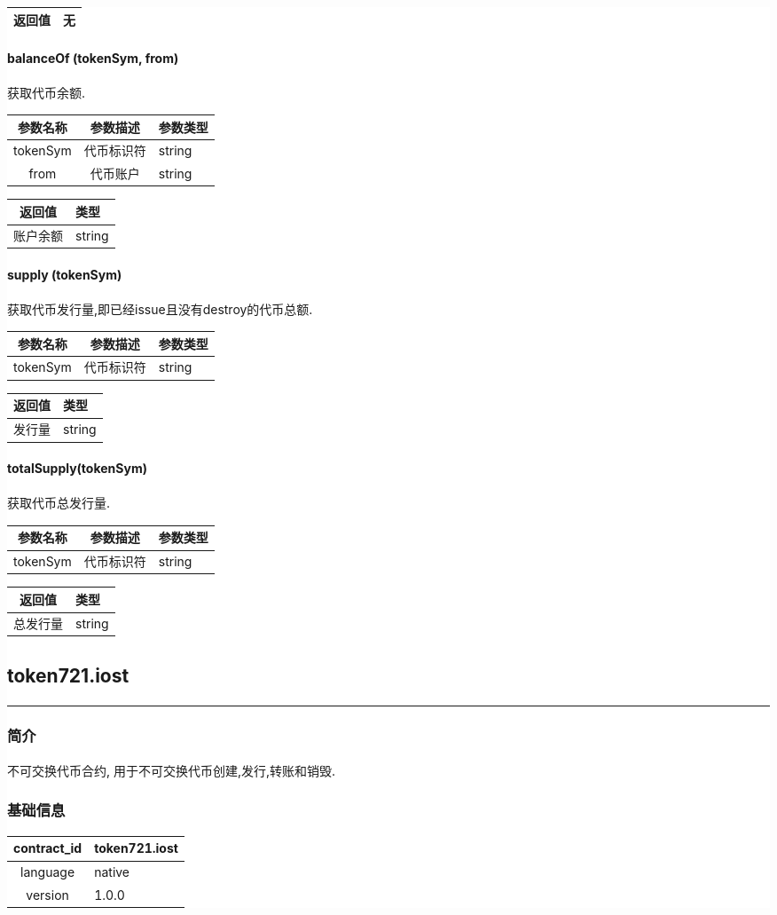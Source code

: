 | 返回值 | 无 |
| :----: | :------ |

#### balanceOf (tokenSym, from)
获取代币余额.

| 参数名称 | 参数描述 | 参数类型 |
| :----: | :----: | :------ |
| tokenSym | 代币标识符 | string |
| from  | 代币账户 | string |

| 返回值 | 类型 |
| :----: | :------ |
| 账户余额 | string |

#### supply (tokenSym)
获取代币发行量,即已经issue且没有destroy的代币总额.

| 参数名称 | 参数描述 | 参数类型 |
| :----: | :----: | :------ |
| tokenSym | 代币标识符 | string |

| 返回值 | 类型 |
| :----: | :------ |
| 发行量 | string |

#### totalSupply(tokenSym)
获取代币总发行量.

| 参数名称 | 参数描述 | 参数类型 |
| :----: | :----: | :------ |
| tokenSym | 代币标识符 | string |

| 返回值 | 类型 |
| :----: | :------ |
| 总发行量 | string |


## token721.iost
---

### 简介
不可交换代币合约, 用于不可交换代币创建,发行,转账和销毁.

### 基础信息
| contract_id | token721.iost |
| :----: | :------ |
| language | native |
| version | 1.0.0 |
